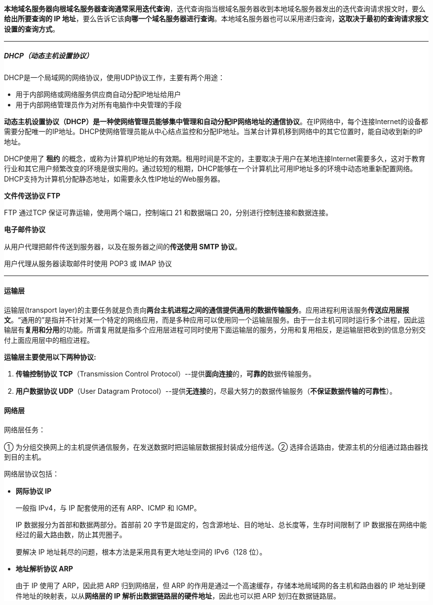 **本地域名服务器向根域名服务器查询通常采用迭代查询**，迭代查询指当根域名服务器收到本地域名服务器发出的迭代查询请求报文时，要么**给出所要查询的 IP 地址**，要么告诉它该**向哪一个域名服务器进行查询**。本地域名服务器也可以采用递归查询，**这取决于最初的查询请求报文设置的查询方式**。

------

##### DHCP（动态主机设置协议）

DHCP是一个局域网的网络协议，使用UDP协议工作，主要有两个用途：

- 用于内部网络或网络服务供应商自动分配IP地址给用户
- 用于内部网络管理员作为对所有电脑作中央管理的手段

**动态主机设置协议（DHCP）是一种使网络管理员能够集中管理和自动分配IP网络地址的通信协议**。在IP网络中，每个连接Internet的设备都需要分配唯一的IP地址。DHCP使网络管理员能从中心结点监控和分配IP地址。当某台计算机移到网络中的其它位置时，能自动收到新的IP地址。

DHCP使用了 **租约** 的概念，或称为计算机IP地址的有效期。租用时间是不定的，主要取决于用户在某地连接Internet需要多久，这对于教育行业和其它用户频繁改变的环境是很实用的。通过较短的租期，DHCP能够在一个计算机比可用IP地址多的环境中动态地重新配置网络。DHCP支持为计算机分配静态地址，如需要永久性IP地址的Web服务器。

**文件传送协议 FTP**

FTP 通过TCP 保证可靠运输，使用两个端口，控制端口 21 和数据端口 20，分别进行控制连接和数据连接。

**电子邮件协议**

从用户代理把邮件传送到服务器，以及在服务器之间的**传送使用 SMTP 协议**。

用户代理从服务器读取邮件时使用 POP3 或 IMAP 协议

------

#### 运输层

运输层(transport layer)的主要任务就是负责向**两台主机进程之间的通信提供通用的数据传输服务**。应用进程利用该服务**传送应用层报文**。“通用的”是指并不针对某一个特定的网络应用，而是多种应用可以使用同一个运输层服务。由于一台主机可同时运行多个进程，因此运输层有**复用和分用**的功能。所谓复用就是指多个应用层进程可同时使用下面运输层的服务，分用和复用相反，是运输层把收到的信息分别交付上面应用层中的相应进程。

**运输层主要使用以下两种协议:**

1. **传输控制协议 TCP**（Transmission Control Protocol）--提供**面向连接**的，**可靠的**数据传输服务。

2. **用户数据协议 UDP**（User Datagram Protocol）--提供**无连接**的，尽最大努力的数据传输服务（**不保证数据传输的可靠性**）。

#### 网络层

网络层任务：

① 为分组交换网上的主机提供通信服务，在发送数据时把运输层数据报封装成分组传送。② 选择合适路由，使源主机的分组通过路由器找到目的主机。

网络层协议包括：

- **网际协议 IP**

  一般指 IPv4，与 IP 配套使用的还有 ARP、ICMP 和 IGMP。

  IP 数据报分为首部和数据两部分。首部前 20 字节是固定的，包含源地址、目的地址、总长度等，生存时间限制了 IP 数据报在网络中能经过的最大路由数，防止其兜圈子。

  要解决 IP 地址耗尽的问题，根本方法是采用具有更大地址空间的 IPv6（128 位）。

- **地址解析协议 ARP** 

  由于 IP 使用了 ARP，因此把 ARP 归到网络层，但 ARP 的作用是通过一个高速缓存，存储本地局域网的各主机和路由器的 IP 地址到硬件地址的映射表，以从**网络层的 IP 解析出数据链路层的硬件地址**，因此也可以把 ARP 划归在数据链路层。
